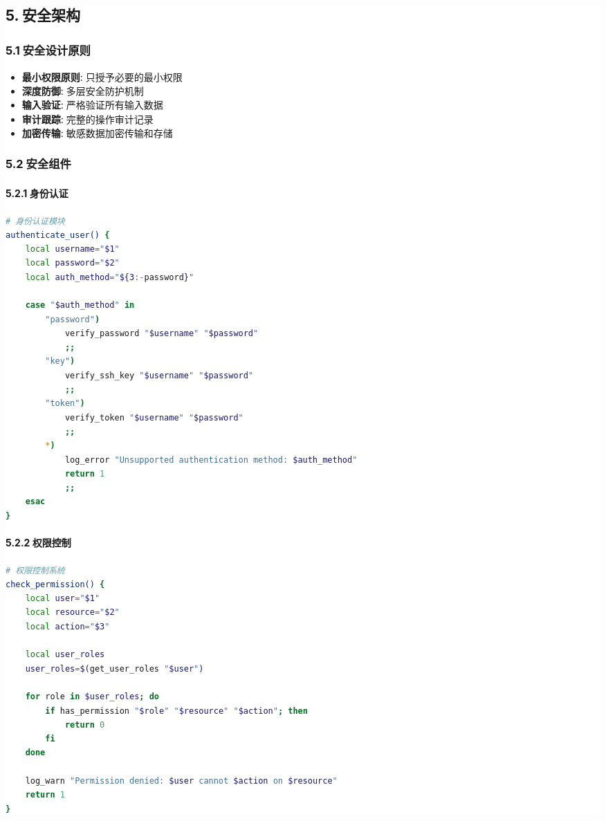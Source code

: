 ## 5. 安全架构

### 5.1 安全设计原则
- **最小权限原则**: 只授予必要的最小权限
- **深度防御**: 多层安全防护机制
- **输入验证**: 严格验证所有输入数据
- **审计跟踪**: 完整的操作审计记录
- **加密传输**: 敏感数据加密传输和存储

### 5.2 安全组件

#### 5.2.1 身份认证
```bash
# 身份认证模块
authenticate_user() {
    local username="$1"
    local password="$2"
    local auth_method="${3:-password}"
    
    case "$auth_method" in
        "password")
            verify_password "$username" "$password"
            ;;
        "key")
            verify_ssh_key "$username" "$password"
            ;;
        "token")
            verify_token "$username" "$password"
            ;;
        *)
            log_error "Unsupported authentication method: $auth_method"
            return 1
            ;;
    esac
}
```

#### 5.2.2 权限控制
```bash
# 权限控制系统
check_permission() {
    local user="$1"
    local resource="$2"
    local action="$3"
    
    local user_roles
    user_roles=$(get_user_roles "$user")
    
    for role in $user_roles; do
        if has_permission "$role" "$resource" "$action"; then
            return 0
        fi
    done
    
    log_warn "Permission denied: $user cannot $action on $resource"
    return 1
}
```
